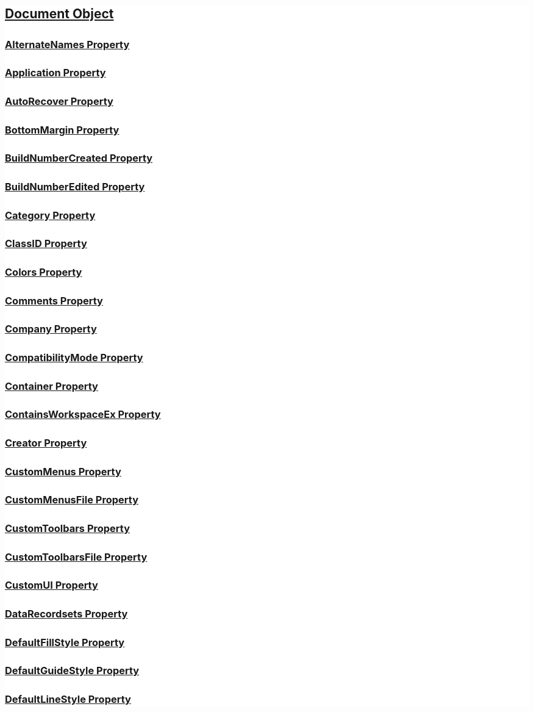 ## [Document Object](document-object-visio.md)
### [AlternateNames Property](document-alternatenames-property-visio.md)
### [Application Property](document-application-property-visio.md)
### [AutoRecover Property](document-autorecover-property-visio.md)
### [BottomMargin Property](document-bottommargin-property-visio.md)
### [BuildNumberCreated Property](document-buildnumbercreated-property-visio.md)
### [BuildNumberEdited Property](document-buildnumberedited-property-visio.md)
### [Category Property](document-category-property-visio.md)
### [ClassID Property](document-classid-property-visio.md)
### [Colors Property](document-colors-property-visio.md)
### [Comments Property](document-comments-property-visio.md)
### [Company Property](document-company-property-visio.md)
### [CompatibilityMode Property](document-compatibilitymode-property-visio.md)
### [Container Property](document-container-property-visio.md)
### [ContainsWorkspaceEx Property](document-containsworkspaceex-property-visio.md)
### [Creator Property](document-creator-property-visio.md)
### [CustomMenus Property](document-custommenus-property-visio.md)
### [CustomMenusFile Property](document-custommenusfile-property-visio.md)
### [CustomToolbars Property](document-customtoolbars-property-visio.md)
### [CustomToolbarsFile Property](document-customtoolbarsfile-property-visio.md)
### [CustomUI Property](document-customui-property-visio.md)
### [DataRecordsets Property](document-datarecordsets-property-visio.md)
### [DefaultFillStyle Property](document-defaultfillstyle-property-visio.md)
### [DefaultGuideStyle Property](document-defaultguidestyle-property-visio.md)
### [DefaultLineStyle Property](document-defaultlinestyle-property-visio.md)